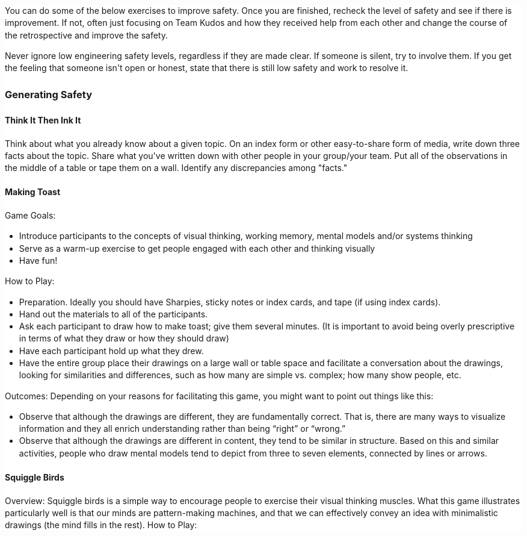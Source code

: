 You can do some of the below exercises to improve safety. Once you are finished, recheck the level of safety and see if there is improvement.  If not, often just focusing on Team Kudos and how they received help from each other and change the course of the retrospective and improve the safety.

Never ignore low engineering safety levels, regardless if they are made clear. If someone is silent, try to involve them. If you get the feeling that someone isn't open or honest, state that there is still low safety and work to resolve it.

### Generating Safety


#### Think It Then Ink It

Think about what you already know about a given topic.
On an index form or other easy-to-share form of media, write down three facts about the topic.
Share what you've written down with other people in your group/your team.
Put all of the observations in the middle of a table or tape them on a wall. Identify any discrepancies among "facts."

#### Making Toast



Game Goals:

- Introduce participants to the concepts of visual thinking, working memory, mental models and/or systems thinking
- Serve as a warm-up exercise to get people engaged with each other and thinking visually
- Have fun!

How to Play:

- Preparation. Ideally you should have Sharpies, sticky notes or index cards, and tape (if using index cards).
- Hand out the materials to all of the participants.
- Ask each participant to draw how to make toast; give them several minutes. (It is important to avoid being overly prescriptive in terms of what they draw or how they should draw)
- Have each participant hold up what they drew.
- Have the entire group place their drawings on a large wall or table space and facilitate a conversation about the drawings, looking for similarities and differences, such as how many are simple vs. complex; how many show people, etc.

Outcomes:
Depending on your reasons for facilitating this game, you might want to point out things like this:

- Observe that although the drawings are different, they are fundamentally correct. That is, there are many ways to visualize information and they all enrich understanding rather than being “right” or “wrong.”
- Observe that although the drawings are different in content, they tend to be similar in structure. Based on this and similar activities, people who draw mental models tend to depict from three to seven elements, connected by lines or arrows.

#### Squiggle Birds

Overview:
Squiggle birds is a simple way to encourage people to exercise their visual thinking muscles.
What this game illustrates particularly well is that our minds are pattern-making machines, and that we can effectively convey an idea with minimalistic drawings (the mind fills in the rest).
How to Play:
